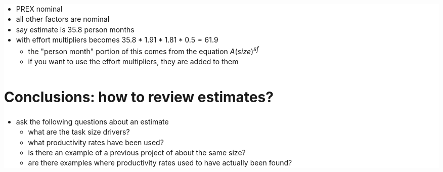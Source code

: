 - PREX nominal 
- all other factors are nominal
- say estimate is 35.8 person months
- with effort multipliers becomes $35.8*1.91*1.81*0.5=61.9$
	- the "person month" portion of this comes from the equation $A(size)^{sf}$
	- if you want to use the effort multipliers, they are added to them 


# Conclusions: how to review estimates? 
- ask the following questions about an estimate
	- what are the task size drivers? 
	- what productivity rates have been used? 
	- is there an example of a previous project of about the same size?
	- are there examples where productivity rates used to have actually been found?